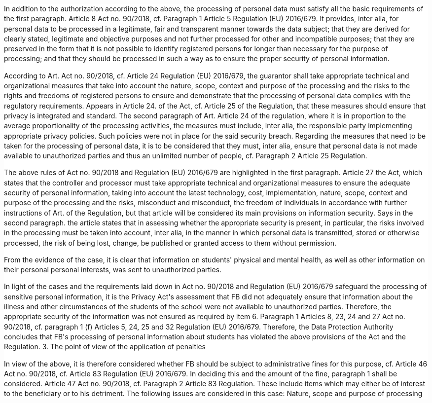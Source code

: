 In addition to the authorization according to the above, the processing of personal data must satisfy all the basic requirements of the first paragraph. Article 8 Act no. 90/2018, cf. Paragraph 1 Article 5 Regulation (EU) 2016/679. It provides, inter alia, for personal data to be processed in a legitimate, fair and transparent manner towards the data subject; that they are derived for clearly stated, legitimate and objective purposes and not further processed for other and incompatible purposes; that they are preserved in the form that it is not possible to identify registered persons for longer than necessary for the purpose of processing; and that they should be processed in such a way as to ensure the proper security of personal information.

According to Art. Act no. 90/2018, cf. Article 24 Regulation (EU) 2016/679, the guarantor shall take appropriate technical and organizational measures that take into account the nature, scope, context and purpose of the processing and the risks to the rights and freedoms of registered persons to ensure and demonstrate that the processing of personal data complies with the regulatory requirements. Appears in Article 24. of the Act, cf. Article 25 of the Regulation, that these measures should ensure that privacy is integrated and standard. The second paragraph of Art. Article 24 of the regulation, where it is in proportion to the average proportionality of the processing activities, the measures must include, inter alia, the responsible party implementing appropriate privacy policies. Such policies were not in place for the said security breach. Regarding the measures that need to be taken for the processing of personal data, it is to be considered that they must, inter alia, ensure that personal data is not made available to unauthorized parties and thus an unlimited number of people, cf. Paragraph 2 Article 25 Regulation.

The above rules of Act no. 90/2018 and Regulation (EU) 2016/679 are highlighted in the first paragraph. Article 27 the Act, which states that the controller and processor must take appropriate technical and organizational measures to ensure the adequate security of personal information, taking into account the latest technology, cost, implementation, nature, scope, context and purpose of the processing and the risks, misconduct and misconduct, the freedom of individuals in accordance with further instructions of Art. of the Regulation, but that article will be considered its main provisions on information security. Says in the second paragraph. the article states that in assessing whether the appropriate security is present, in particular, the risks involved in the processing must be taken into account, inter alia, in the manner in which personal data is transmitted, stored or otherwise processed, the risk of being lost, change, be published or granted access to them without permission.

From the evidence of the case, it is clear that information on students' physical and mental health, as well as other information on their personal personal interests, was sent to unauthorized parties.

In light of the cases and the requirements laid down in Act no. 90/2018 and Regulation (EU) 2016/679 safeguard the processing of sensitive personal information, it is the Privacy Act's assessment that FB did not adequately ensure that information about the illness and other circumstances of the students of the school were not available to unauthorized parties. Therefore, the appropriate security of the information was not ensured as required by item 6. Paragraph 1 Articles 8, 23, 24 and 27 Act no. 90/2018, cf. paragraph 1 (f) Articles 5, 24, 25 and 32 Regulation (EU) 2016/679. Therefore, the Data Protection Authority concludes that FB's processing of personal information about students has violated the above provisions of the Act and the Regulation.
3.
The point of view of the application of penalties

In view of the above, it is therefore considered whether FB should be subject to administrative fines for this purpose, cf. Article 46 Act no. 90/2018, cf. Article 83 Regulation (EU) 2016/679. In deciding this and the amount of the fine, paragraph 1 shall be considered. Article 47 Act no. 90/2018, cf. Paragraph 2 Article 83 Regulation. These include items which may either be of interest to the beneficiary or to his detriment. The following issues are considered in this case:
Nature, scope and purpose of processing

